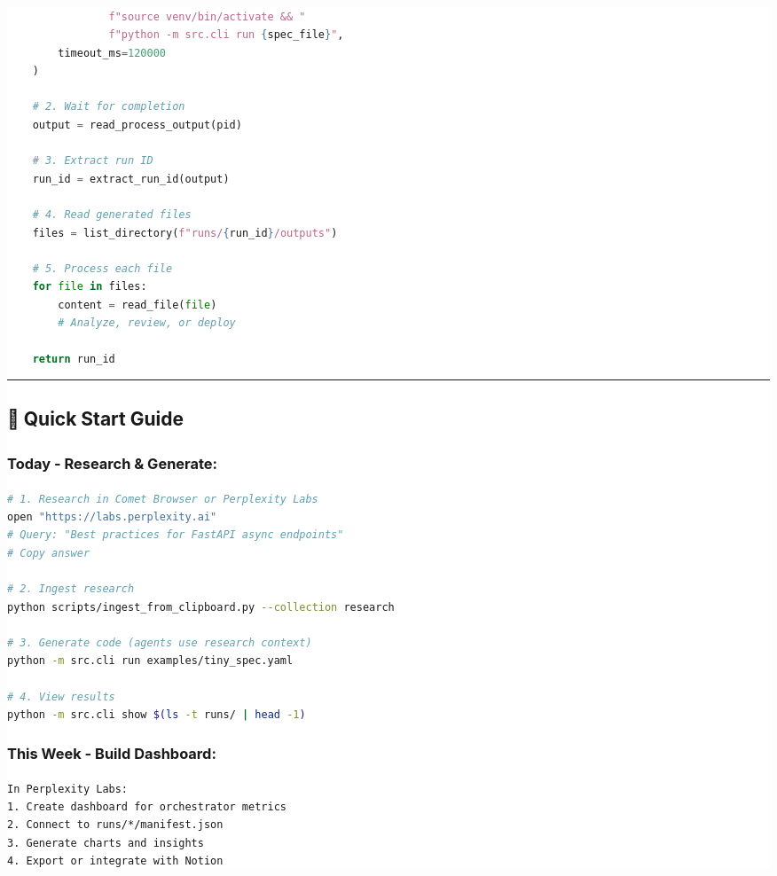 ```python
                f"source venv/bin/activate && "
                f"python -m src.cli run {spec_file}",
        timeout_ms=120000
    )
    
    # 2. Wait for completion
    output = read_process_output(pid)
    
    # 3. Extract run ID
    run_id = extract_run_id(output)
    
    # 4. Read generated files
    files = list_directory(f"runs/{run_id}/outputs")
    
    # 5. Process each file
    for file in files:
        content = read_file(file)
        # Analyze, review, or deploy
    
    return run_id
```

---

## 🎯 **Quick Start Guide**

### **Today - Research & Generate:**

```bash
# 1. Research in Comet Browser or Perplexity Labs
open "https://labs.perplexity.ai"
# Query: "Best practices for FastAPI async endpoints"
# Copy answer

# 2. Ingest research
python scripts/ingest_from_clipboard.py --collection research

# 3. Generate code (agents use research context)
python -m src.cli run examples/tiny_spec.yaml

# 4. View results
python -m src.cli show $(ls -t runs/ | head -1)
```

### **This Week - Build Dashboard:**

```
In Perplexity Labs:
1. Create dashboard for orchestrator metrics
2. Connect to runs/*/manifest.json
3. Generate charts and insights
4. Export or integrate with Notion
```

